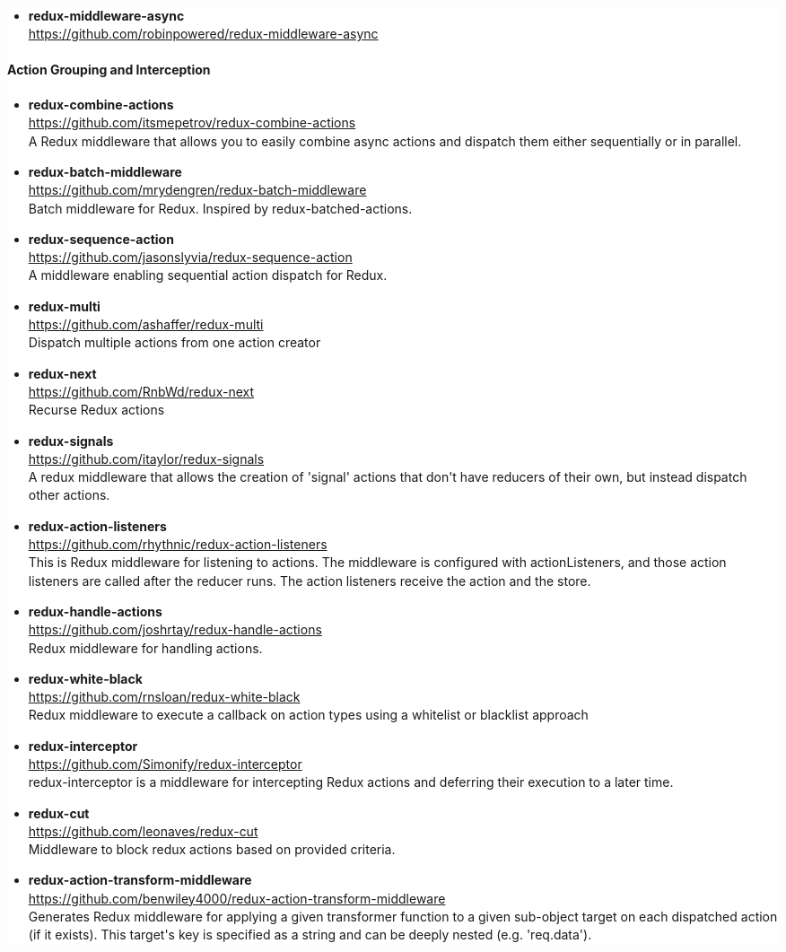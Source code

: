 - **redux-middleware-async**  
  https://github.com/robinpowered/redux-middleware-async  
  
  

#### Action Grouping and Interception

- **redux-combine-actions**  
  https://github.com/itsmepetrov/redux-combine-actions  
  A Redux middleware that allows you to easily combine async actions and dispatch them either sequentially or in parallel.
  
- **redux-batch-middleware**  
  https://github.com/mrydengren/redux-batch-middleware  
  Batch middleware for Redux. Inspired by redux-batched-actions.
  
- **redux-sequence-action**  
  https://github.com/jasonslyvia/redux-sequence-action  
  A middleware enabling sequential action dispatch for Redux.
  
- **redux-multi**  
  https://github.com/ashaffer/redux-multi  
  Dispatch multiple actions from one action creator
  
- **redux-next**  
  https://github.com/RnbWd/redux-next  
  Recurse Redux actions
  
- **redux-signals**  
  https://github.com/itaylor/redux-signals  
  A redux middleware that allows the creation of 'signal' actions that don't have reducers of their own, but instead dispatch other actions.
  
- **redux-action-listeners**  
  https://github.com/rhythnic/redux-action-listeners  
  This is Redux middleware for listening to actions. The middleware is configured with actionListeners, and those action listeners are called after the reducer runs. The action listeners receive the action and the store.
  
- **redux-handle-actions**  
  https://github.com/joshrtay/redux-handle-actions  
  Redux middleware for handling actions.
  
- **redux-white-black**  
  https://github.com/rnsloan/redux-white-black  
  Redux middleware to execute a callback on action types using a whitelist or blacklist approach
  
- **redux-interceptor**  
  https://github.com/Simonify/redux-interceptor  
  redux-interceptor is a middleware for intercepting Redux actions and deferring their execution to a later time.
  
- **redux-cut**  
  https://github.com/leonaves/redux-cut  
  Middleware to block redux actions based on provided criteria.
  
- **redux-action-transform-middleware**  
  https://github.com/benwiley4000/redux-action-transform-middleware  
  Generates Redux middleware for applying a given transformer function to a given sub-object target on each dispatched action (if it exists). This target's key is specified as a string and can be deeply nested (e.g. 'req.data').
  
